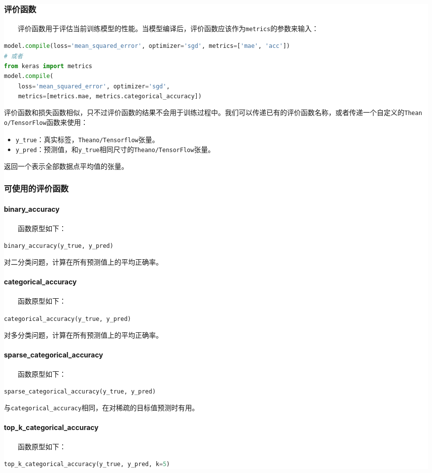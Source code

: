### 评价函数

&emsp;&emsp;评价函数用于评估当前训练模型的性能。当模型编译后，评价函数应该作为`metrics`的参数来输入：

``` python
model.compile(loss='mean_squared_error', optimizer='sgd', metrics=['mae', 'acc'])​
# 或者
from keras import metrics
model.compile(
    loss='mean_squared_error', optimizer='sgd',
    metrics=[metrics.mae, metrics.categorical_accuracy])
```

评价函数和损失函数相似，只不过评价函数的结果不会用于训练过程中。我们可以传递已有的评价函数名称，或者传递一个自定义的`Theano/TensorFlow`函数来使用：

- `y_true`：真实标签，`Theano/Tensorflow`张量。
- `y_pred`：预测值，和`y_true`相同尺寸的`Theano/TensorFlow`张量。

返回一个表示全部数据点平均值的张量。

### 可使用的评价函数

#### binary_accuracy

&emsp;&emsp;函数原型如下：

``` python
binary_accuracy(y_true, y_pred)
```

对二分类问题，计算在所有预测值上的平均正确率。

#### categorical_accuracy

&emsp;&emsp;函数原型如下：

``` python
categorical_accuracy(y_true, y_pred)
```

对多分类问题，计算在所有预测值上的平均正确率。

#### sparse_categorical_accuracy

&emsp;&emsp;函数原型如下：

``` python
sparse_categorical_accuracy(y_true, y_pred)
```

与`categorical_accuracy`相同，在对稀疏的目标值预测时有用。

#### top_k_categorical_accuracy

&emsp;&emsp;函数原型如下：

``` python
top_k_categorical_accuracy(y_true, y_pred, k=5)
```
